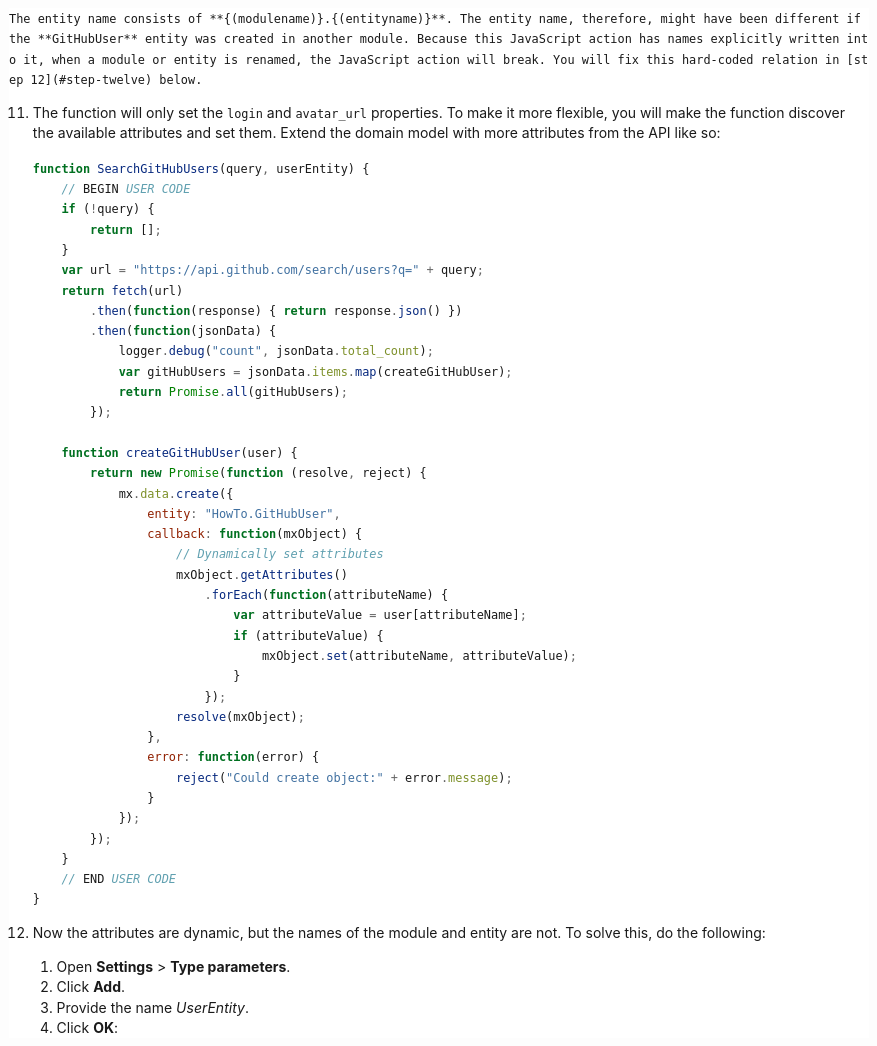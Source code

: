     The entity name consists of **{(modulename)}.{(entityname)}**. The entity name, therefore, might have been different if the **GitHubUser** entity was created in another module. Because this JavaScript action has names explicitly written into it, when a module or entity is renamed, the JavaScript action will break. You will fix this hard-coded relation in [step 12](#step-twelve) below.

11. The function will only set the `login` and `avatar_url` properties. To make it more flexible, you will make the function discover the available attributes and set them. Extend the domain model with more attributes from the API like so:

    ```javascript
    function SearchGitHubUsers(query, userEntity) {
        // BEGIN USER CODE
        if (!query) {
            return [];
        }
        var url = "https://api.github.com/search/users?q=" + query;
        return fetch(url)
            .then(function(response) { return response.json() })
            .then(function(jsonData) {
                logger.debug("count", jsonData.total_count);
                var gitHubUsers = jsonData.items.map(createGitHubUser);
                return Promise.all(gitHubUsers);
            });

        function createGitHubUser(user) {
            return new Promise(function (resolve, reject) {
                mx.data.create({
                    entity: "HowTo.GitHubUser",
                    callback: function(mxObject) {
                        // Dynamically set attributes
                        mxObject.getAttributes()
                            .forEach(function(attributeName) {
                                var attributeValue = user[attributeName];
                                if (attributeValue) {
                                    mxObject.set(attributeName, attributeValue);
                                }
                            });
                        resolve(mxObject);
                    },
                    error: function(error) {
                        reject("Could create object:" + error.message);
                    }
                });
            });
        }
        // END USER CODE
    }
    ```

12. <a name="step-twelve"></a>Now the attributes are dynamic, but the names of the module and entity are not. To solve this, do the following: <br/>
    1. Open **Settings** > **Type parameters**. <br/>
    2. Click **Add**. <br/>
    3. Provide the name *UserEntity*. <br/>
    4. Click **OK**:

